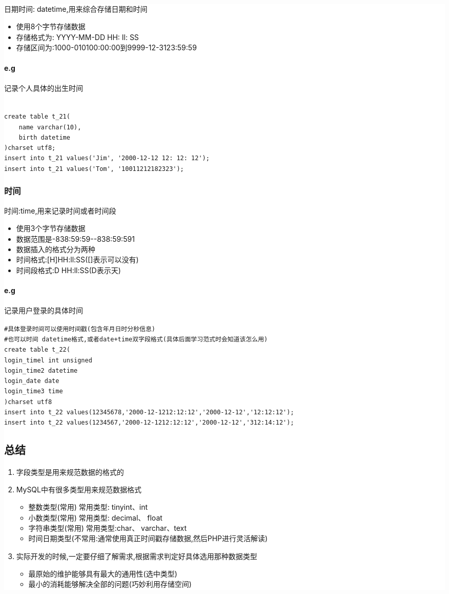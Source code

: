 日期时间: datetime,用来综合存储日期和时间

+ 使用8个字节存储数据
+ 存储格式为: YYYY-MM-DD HH: Il: SS
+ 存储区间为:1000-010100:00:00到9999-12-3123:59:59

#### e.g

记录个人具体的出生时间

```mysql

create table t_21(
	name varchar(10),
	birth datetime
)charset utf8;
insert into t_21 values('Jim', '2000-12-12 12: 12: 12');
insert into t_21 values('Tom', '10011212182323');
```

### 时间

时间:time,用来记录时间或者时间段

+ 使用3个字节存储数据
+ 数据范围是-838:59:59--838:59:591
+ 数据插入的格式分为两种
+ 时间格式:[H]HH:ll:SS([]表示可以没有)
+ 时间段格式:D HH:ll:SS(D表示天)

#### e.g

记录用户登录的具体时间

```mysql
#具体登录时间可以使用时间戳(包含年月日时分秒信息)
#也可以时间 datetime格式,或者date+time双字段格式(具体后面学习范式时会知道该怎么用)
create table t_22(
login_timel int unsigned
login_time2 datetime
login_date date
login_time3 time
)charset utf8
insert into t_22 values(12345678,'2000-12-1212:12:12','2000-12-12','12:12:12');
insert into t_22 values(1234567,'2000-12-1212:12:12','2000-12-12','312:14:12');
```

## 总结

1. 字段类型是用来规范数据的格式的

2. MySQL中有很多类型用来规范数据格式

   

   - 整数类型(常用)
     常用类型: tinyint、int

   + 小数类型(常用)
     常用类型: decimal、 float
   + 字符串类型(常用)
     常用类型:char、 varchar、text
   + 时间日期类型(不常用:通常使用真正时间戳存储数据,然后PHP进行灵活解读)

3. 实际开发的时候,一定要仔细了解需求,根据需求判定好具体选用那种数据类型

   + 最原始的维护能够具有最大的通用性(选中类型)
   + 最小的消耗能够解决全部的问题(巧妙利用存储空间)